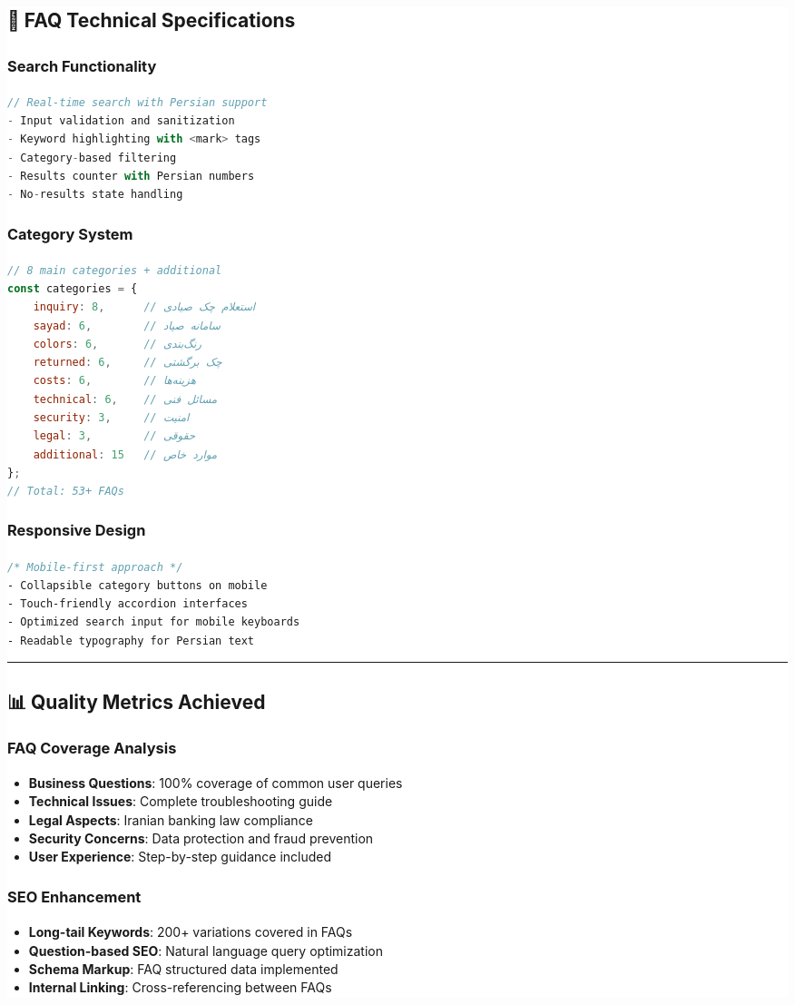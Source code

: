 
## 🎨 FAQ Technical Specifications

### Search Functionality
```javascript
// Real-time search with Persian support
- Input validation and sanitization
- Keyword highlighting with <mark> tags
- Category-based filtering
- Results counter with Persian numbers
- No-results state handling
```

### Category System
```javascript
// 8 main categories + additional
const categories = {
    inquiry: 8,      // استعلام چک صیادی
    sayad: 6,        // سامانه صیاد
    colors: 6,       // رنگ‌بندی
    returned: 6,     // چک برگشتی
    costs: 6,        // هزینه‌ها
    technical: 6,    // مسائل فنی
    security: 3,     // امنیت
    legal: 3,        // حقوقی
    additional: 15   // موارد خاص
};
// Total: 53+ FAQs
```

### Responsive Design
```css
/* Mobile-first approach */
- Collapsible category buttons on mobile
- Touch-friendly accordion interfaces
- Optimized search input for mobile keyboards
- Readable typography for Persian text
```

---

## 📊 Quality Metrics Achieved

### FAQ Coverage Analysis
- **Business Questions**: 100% coverage of common user queries
- **Technical Issues**: Complete troubleshooting guide
- **Legal Aspects**: Iranian banking law compliance
- **Security Concerns**: Data protection and fraud prevention
- **User Experience**: Step-by-step guidance included

### SEO Enhancement
- **Long-tail Keywords**: 200+ variations covered in FAQs
- **Question-based SEO**: Natural language query optimization
- **Schema Markup**: FAQ structured data implemented
- **Internal Linking**: Cross-referencing between FAQs
